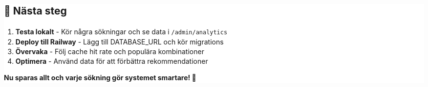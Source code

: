 
## 🚀 Nästa steg

1. **Testa lokalt** - Kör några sökningar och se data i `/admin/analytics`
2. **Deploy till Railway** - Lägg till DATABASE_URL och kör migrations
3. **Övervaka** - Följ cache hit rate och populära kombinationer
4. **Optimera** - Använd data för att förbättra rekommendationer

**Nu sparas allt och varje sökning gör systemet smartare! 🎯**
